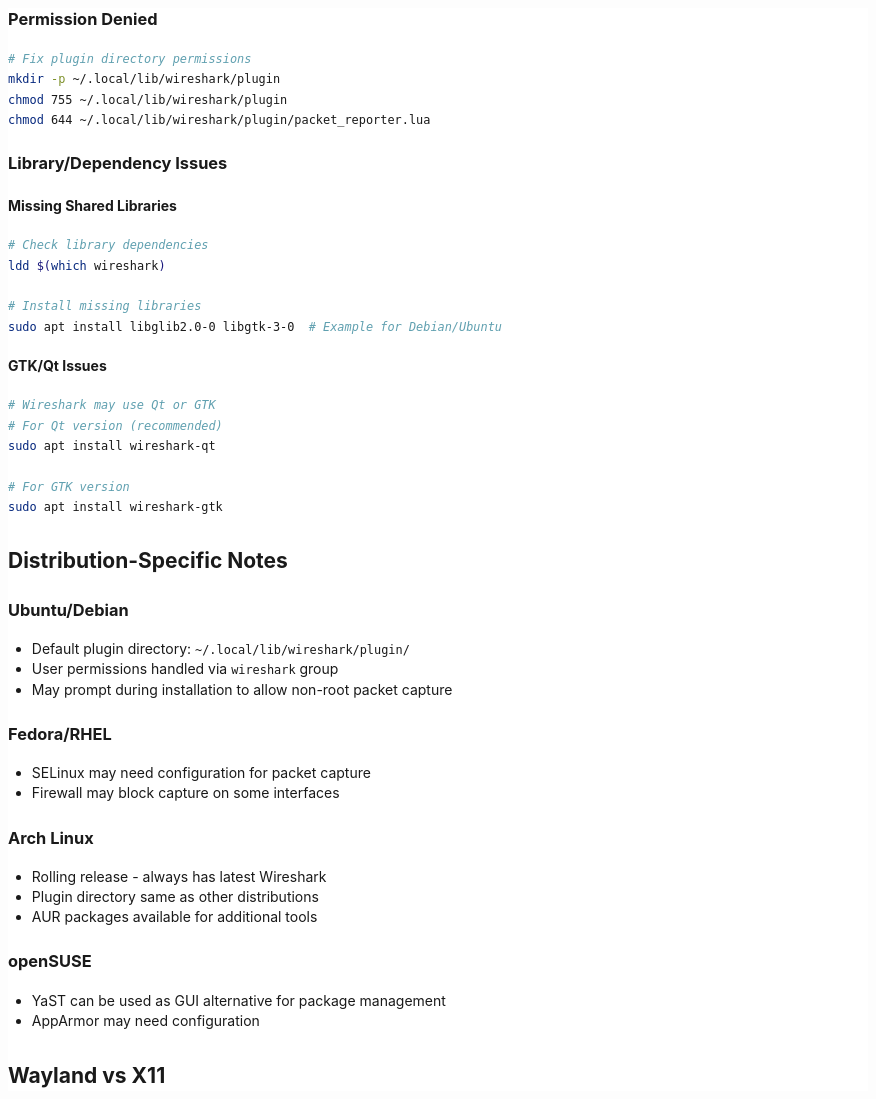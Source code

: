 ### Permission Denied
```bash
# Fix plugin directory permissions
mkdir -p ~/.local/lib/wireshark/plugin
chmod 755 ~/.local/lib/wireshark/plugin
chmod 644 ~/.local/lib/wireshark/plugin/packet_reporter.lua
```

### Library/Dependency Issues

#### Missing Shared Libraries
```bash
# Check library dependencies
ldd $(which wireshark)

# Install missing libraries
sudo apt install libglib2.0-0 libgtk-3-0  # Example for Debian/Ubuntu
```

#### GTK/Qt Issues
```bash
# Wireshark may use Qt or GTK
# For Qt version (recommended)
sudo apt install wireshark-qt

# For GTK version
sudo apt install wireshark-gtk
```

## Distribution-Specific Notes

### Ubuntu/Debian
- Default plugin directory: `~/.local/lib/wireshark/plugin/`
- User permissions handled via `wireshark` group
- May prompt during installation to allow non-root packet capture

### Fedora/RHEL
- SELinux may need configuration for packet capture
- Firewall may block capture on some interfaces

### Arch Linux
- Rolling release - always has latest Wireshark
- Plugin directory same as other distributions
- AUR packages available for additional tools

### openSUSE
- YaST can be used as GUI alternative for package management
- AppArmor may need configuration

## Wayland vs X11
